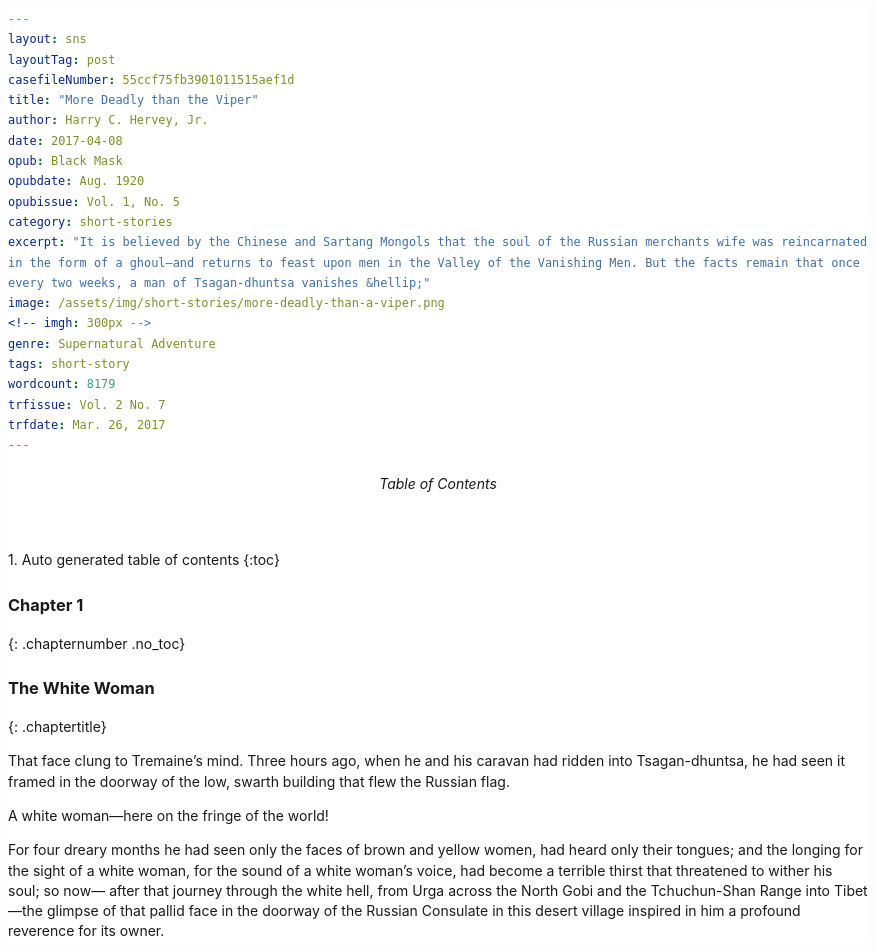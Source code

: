 ```yaml
---
layout: sns
layoutTag: post
casefileNumber: 55ccf75fb3901011515aef1d
title: "More Deadly than the Viper"
author: Harry C. Hervey, Jr.
date: 2017-04-08
opub: Black Mask
opubdate: Aug. 1920
opubissue: Vol. 1, No. 5
category: short-stories
excerpt: "It is believed by the Chinese and Sartang Mongols that the soul of the Russian merchants wife was reincarnated in the form of a ghoul—and returns to feast upon men in the Valley of the Vanishing Men. But the facts remain that once every two weeks, a man of Tsagan-dhuntsa vanishes &hellip;"
image: /assets/img/short-stories/more-deadly-than-a-viper.png
<!-- imgh: 300px -->
genre: Supernatural Adventure
tags: short-story
wordcount: 8179
trfissue: Vol. 2 No. 7
trfdate: Mar. 26, 2017
---
```


<section id="toc" class="toc">
  <header>
    <h6>Table of Contents</h6>
  </header>
<div id="drawer" markdown="1">
1. Auto generated table of contents
{:toc}
</div>
</section>

<span id="bookmark39" class="anchor"></span>

### Chapter 1
{: .chapternumber .no_toc}

### The White Woman
{: .chaptertitle}

That face clung to Tremaine’s mind. Three hours ago, when he and his
caravan had ridden into Tsagan-dhuntsa, he had seen it framed in the
doorway of the low, swarth building that flew the Russian flag.

A white woman—here on the fringe of the world!

For four dreary months he had seen only the faces of brown and yellow
women, had heard only their tongues; and the longing for the sight of a
white woman, for the sound of a white woman’s voice, had become a
terrible thirst that threatened to wither his soul; so now— after that
journey through the white hell, from Urga across the North Gobi and the
Tchuchun-Shan Range into Tibet—the glimpse of that pallid face in the
doorway of the Russian Consulate in this desert village inspired in him
a profound reverence for its owner.
